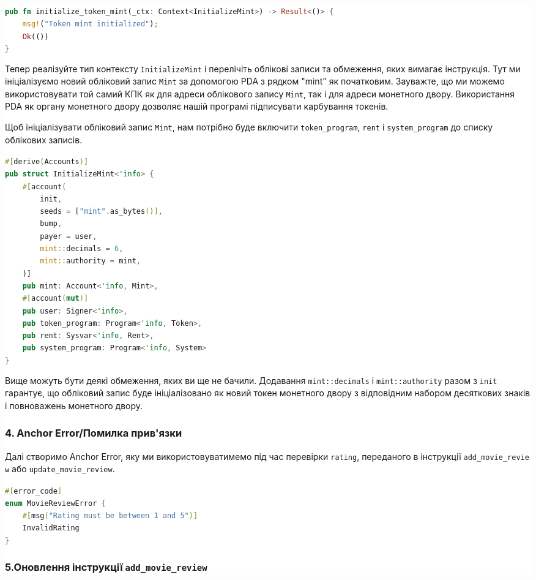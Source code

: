 ```rust
pub fn initialize_token_mint(_ctx: Context<InitializeMint>) -> Result<()> {
    msg!("Token mint initialized");
    Ok(())
}
```

Тепер реалізуйте тип контексту `InitializeMint` і перелічіть облікові записи та обмеження, яких вимагає інструкція. Тут ми ініціалізуємо новий обліковий запис `Mint` за допомогою PDA з рядком "mint" як початковим. Зауважте, що ми можемо використовувати той самий КПК як для адреси облікового запису `Mint`, так і для адреси монетного двору. Використання PDA як органу монетного двору дозволяє нашій програмі підписувати карбування токенів.

Щоб ініціалізувати обліковий запис `Mint`, нам потрібно буде включити `token_program`, `rent` і `system_program` до списку облікових записів.

```rust
#[derive(Accounts)]
pub struct InitializeMint<'info> {
    #[account(
        init,
        seeds = ["mint".as_bytes()],
        bump,
        payer = user,
        mint::decimals = 6,
        mint::authority = mint,
    )]
    pub mint: Account<'info, Mint>,
    #[account(mut)]
    pub user: Signer<'info>,
    pub token_program: Program<'info, Token>,
    pub rent: Sysvar<'info, Rent>,
    pub system_program: Program<'info, System>
}
```

Вище можуть бути деякі обмеження, яких ви ще не бачили. Додавання `mint::decimals` і `mint::authority` разом з `init` гарантує, що обліковий запис буде ініціалізовано як новий токен монетного двору з відповідним набором десяткових знаків і повноважень монетного двору.

### 4. Anchor Error/Помилка прив'язки

Далі створимо  Anchor Error, яку ми використовуватимемо під час перевірки `rating`, переданого в інструкції `add_movie_review` або `update_movie_review`.
```rust
#[error_code]
enum MovieReviewError {
    #[msg("Rating must be between 1 and 5")]
    InvalidRating
}
```

### 5.Оновлення інструкції `add_movie_review`
